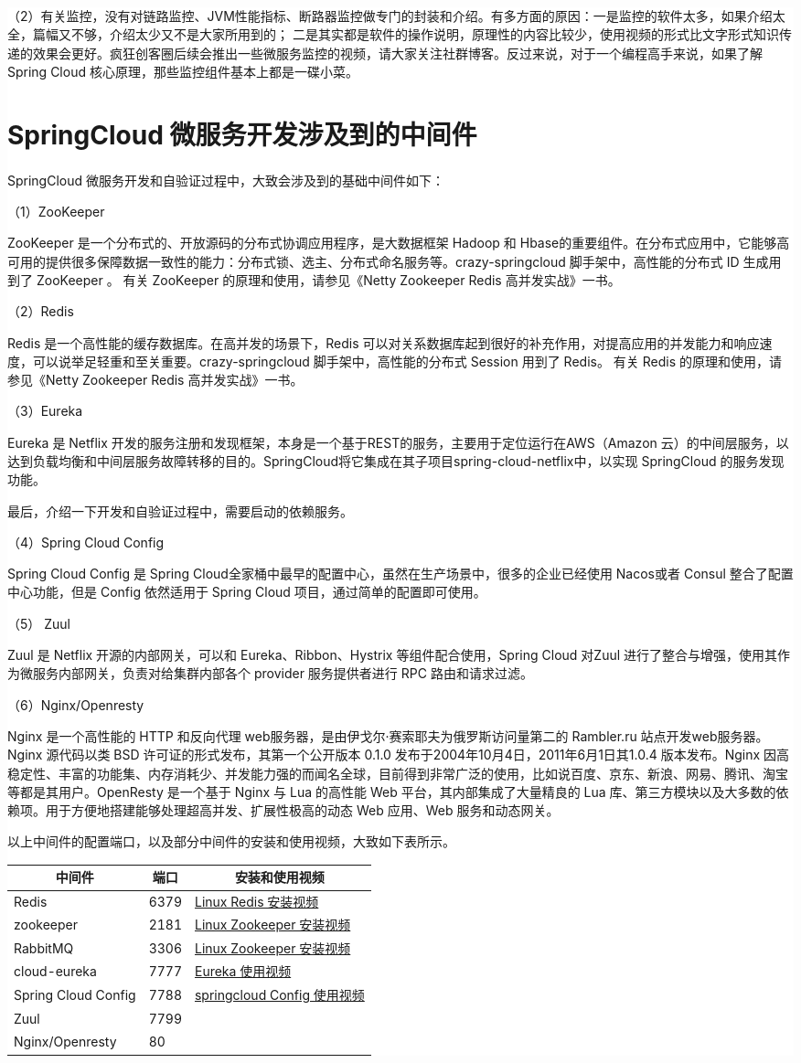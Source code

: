 （2）有关监控，没有对链路监控、JVM性能指标、断路器监控做专门的封装和介绍。有多方面的原因：一是监控的软件太多，如果介绍太全，篇幅又不够，介绍太少又不是大家所用到的； 二是其实都是软件的操作说明，原理性的内容比较少，使用视频的形式比文字形式知识传递的效果会更好。疯狂创客圈后续会推出一些微服务监控的视频，请大家关注社群博客。反过来说，对于一个编程高手来说，如果了解 Spring Cloud 核心原理，那些监控组件基本上都是一碟小菜。



# SpringCloud 微服务开发涉及到的中间件

SpringCloud 微服务开发和自验证过程中，大致会涉及到的基础中间件如下：

（1）ZooKeeper

ZooKeeper 是一个分布式的、开放源码的分布式协调应用程序，是大数据框架 Hadoop 和 Hbase的重要组件。在分布式应用中，它能够高可用的提供很多保障数据一致性的能力：分布式锁、选主、分布式命名服务等。crazy-springcloud 脚手架中，高性能的分布式 ID 生成用到了 ZooKeeper 。 有关 ZooKeeper 的原理和使用，请参见《Netty Zookeeper Redis 高并发实战》一书。

（2）Redis

Redis 是一个高性能的缓存数据库。在高并发的场景下，Redis 可以对关系数据库起到很好的补充作用，对提高应用的并发能力和响应速度，可以说举足轻重和至关重要。crazy-springcloud 脚手架中，高性能的分布式 Session 用到了  Redis。  有关 Redis 的原理和使用，请参见《Netty Zookeeper Redis 高并发实战》一书。

（3）Eureka

Eureka 是 Netflix 开发的服务注册和发现框架，本身是一个基于REST的服务，主要用于定位运行在AWS（Amazon 云）的中间层服务，以达到负载均衡和中间层服务故障转移的目的。SpringCloud将它集成在其子项目spring-cloud-netflix中，以实现 SpringCloud 的服务发现功能。

最后，介绍一下开发和自验证过程中，需要启动的依赖服务。

（4）Spring Cloud Config

Spring Cloud Config 是 Spring Cloud全家桶中最早的配置中心，虽然在生产场景中，很多的企业已经使用 Nacos或者 Consul 整合了配置中心功能，但是 Config 依然适用于 Spring Cloud 项目，通过简单的配置即可使用。

（5） Zuul

Zuul 是 Netflix 开源的内部网关，可以和 Eureka、Ribbon、Hystrix 等组件配合使用，Spring Cloud 对Zuul 进行了整合与增强，使用其作为微服务内部网关，负责对给集群内部各个 provider 服务提供者进行 RPC 路由和请求过滤。

（6）Nginx/Openresty

Nginx 是一个高性能的 HTTP 和反向代理 web服务器，是由伊戈尔·赛索耶夫为俄罗斯访问量第二的 Rambler.ru 站点开发web服务器。Nginx 源代码以类 BSD 许可证的形式发布，其第一个公开版本 0.1.0 发布于2004年10月4日，2011年6月1日其1.0.4 版本发布。Nginx  因高稳定性、丰富的功能集、内存消耗少、并发能力强的而闻名全球，目前得到非常广泛的使用，比如说百度、京东、新浪、网易、腾讯、淘宝等都是其用户。OpenResty  是一个基于 Nginx 与 Lua 的高性能 Web 平台，其内部集成了大量精良的 Lua 库、第三方模块以及大多数的依赖项。用于方便地搭建能够处理超高并发、扩展性极高的动态 Web 应用、Web 服务和动态网关。

以上中间件的配置端口，以及部分中间件的安装和使用视频，大致如下表所示。

| 中间件            | 端口 | 安装和使用视频 |
| ------------------ | ---- | ------------------------------------------------------------ |
| Redis              | 6379 | [Linux Redis 安装视频](https://www.cnblogs.com/crazymakercircle/p/11985983.html) |
| zookeeper          | 2181 | [Linux Zookeeper 安装视频](https://www.cnblogs.com/crazymakercircle/p/12006500.html) |
| RabbitMQ       | 3306 | [Linux Zookeeper 安装视频](https://www.cnblogs.com/crazymakercircle/p/12006500.html) |
| cloud-eureka       | 7777 | [Eureka 使用视频](https://www.cnblogs.com/crazymakercircle/p/12043538.html) |
| Spring Cloud Config | 7788 | [springcloud Config  使用视频](https://www.cnblogs.com/crazymakercircle/p/12043604.html) |
| Zuul                | 7799 |                                                              |
| Nginx/Openresty     | 80   ||
